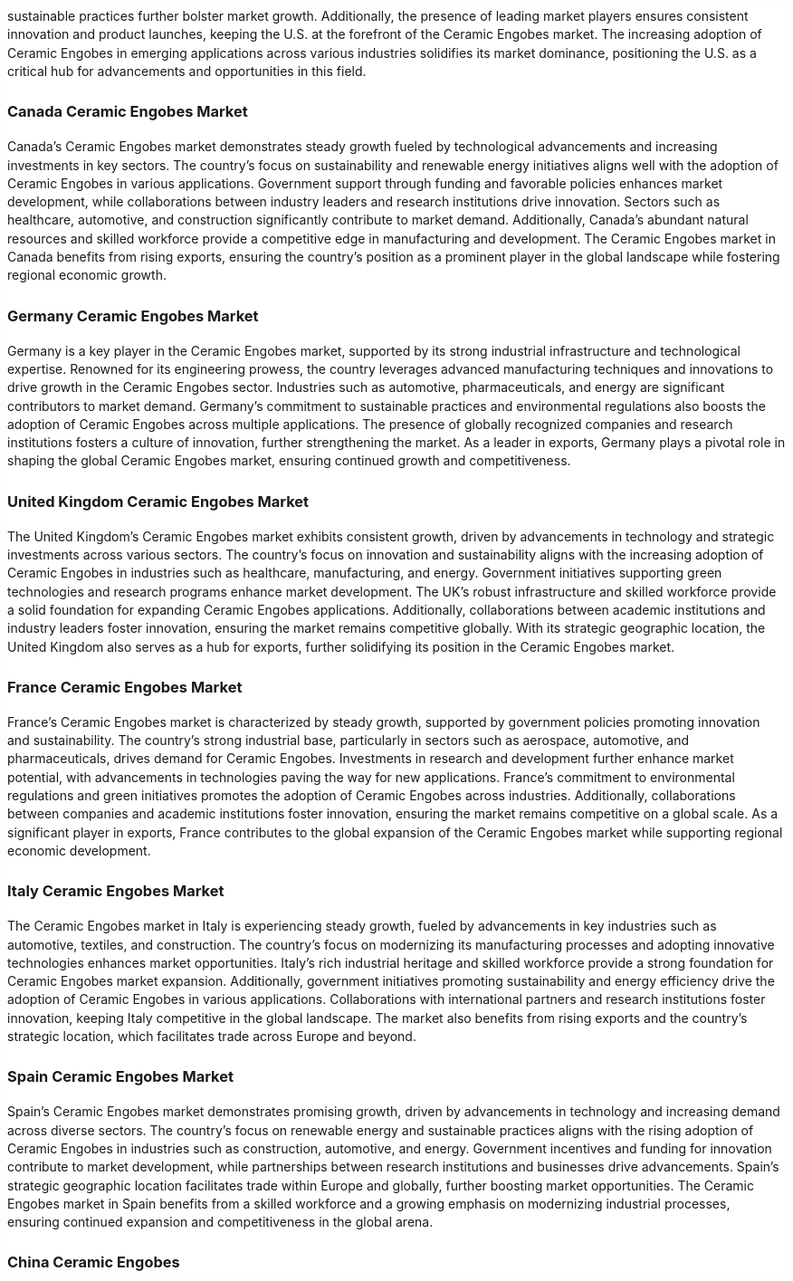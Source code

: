 sustainable practices further bolster market growth. Additionally, the presence of leading market players ensures consistent innovation and product launches, keeping the U.S. at the forefront of the Ceramic Engobes market. The increasing adoption of Ceramic Engobes in emerging applications across various industries solidifies its market dominance, positioning the U.S. as a critical hub for advancements and opportunities in this field.</p><h3>Canada Ceramic Engobes Market</h3><p>Canada&rsquo;s Ceramic Engobes market demonstrates steady growth fueled by technological advancements and increasing investments in key sectors. The country&rsquo;s focus on sustainability and renewable energy initiatives aligns well with the adoption of Ceramic Engobes in various applications. Government support through funding and favorable policies enhances market development, while collaborations between industry leaders and research institutions drive innovation. Sectors such as healthcare, automotive, and construction significantly contribute to market demand. Additionally, Canada&rsquo;s abundant natural resources and skilled workforce provide a competitive edge in manufacturing and development. The Ceramic Engobes market in Canada benefits from rising exports, ensuring the country&rsquo;s position as a prominent player in the global landscape while fostering regional economic growth.</p><h3>Germany Ceramic Engobes Market</h3><p>Germany is a key player in the Ceramic Engobes market, supported by its strong industrial infrastructure and technological expertise. Renowned for its engineering prowess, the country leverages advanced manufacturing techniques and innovations to drive growth in the Ceramic Engobes sector. Industries such as automotive, pharmaceuticals, and energy are significant contributors to market demand. Germany&rsquo;s commitment to sustainable practices and environmental regulations also boosts the adoption of Ceramic Engobes across multiple applications. The presence of globally recognized companies and research institutions fosters a culture of innovation, further strengthening the market. As a leader in exports, Germany plays a pivotal role in shaping the global Ceramic Engobes market, ensuring continued growth and competitiveness.</p><h3>United Kingdom Ceramic Engobes Market</h3><p>The United Kingdom&rsquo;s Ceramic Engobes market exhibits consistent growth, driven by advancements in technology and strategic investments across various sectors. The country&rsquo;s focus on innovation and sustainability aligns with the increasing adoption of Ceramic Engobes in industries such as healthcare, manufacturing, and energy. Government initiatives supporting green technologies and research programs enhance market development. The UK&rsquo;s robust infrastructure and skilled workforce provide a solid foundation for expanding Ceramic Engobes applications. Additionally, collaborations between academic institutions and industry leaders foster innovation, ensuring the market remains competitive globally. With its strategic geographic location, the United Kingdom also serves as a hub for exports, further solidifying its position in the Ceramic Engobes market.</p><h3>France Ceramic Engobes Market</h3><p>France&rsquo;s Ceramic Engobes market is characterized by steady growth, supported by government policies promoting innovation and sustainability. The country&rsquo;s strong industrial base, particularly in sectors such as aerospace, automotive, and pharmaceuticals, drives demand for Ceramic Engobes. Investments in research and development further enhance market potential, with advancements in technologies paving the way for new applications. France&rsquo;s commitment to environmental regulations and green initiatives promotes the adoption of Ceramic Engobes across industries. Additionally, collaborations between companies and academic institutions foster innovation, ensuring the market remains competitive on a global scale. As a significant player in exports, France contributes to the global expansion of the Ceramic Engobes market while supporting regional economic development.</p><h3>Italy Ceramic Engobes Market</h3><p>The Ceramic Engobes market in Italy is experiencing steady growth, fueled by advancements in key industries such as automotive, textiles, and construction. The country&rsquo;s focus on modernizing its manufacturing processes and adopting innovative technologies enhances market opportunities. Italy&rsquo;s rich industrial heritage and skilled workforce provide a strong foundation for Ceramic Engobes market expansion. Additionally, government initiatives promoting sustainability and energy efficiency drive the adoption of Ceramic Engobes in various applications. Collaborations with international partners and research institutions foster innovation, keeping Italy competitive in the global landscape. The market also benefits from rising exports and the country&rsquo;s strategic location, which facilitates trade across Europe and beyond.</p><h3>Spain Ceramic Engobes Market</h3><p>Spain&rsquo;s Ceramic Engobes market demonstrates promising growth, driven by advancements in technology and increasing demand across diverse sectors. The country&rsquo;s focus on renewable energy and sustainable practices aligns with the rising adoption of Ceramic Engobes in industries such as construction, automotive, and energy. Government incentives and funding for innovation contribute to market development, while partnerships between research institutions and businesses drive advancements. Spain&rsquo;s strategic geographic location facilitates trade within Europe and globally, further boosting market opportunities. The Ceramic Engobes market in Spain benefits from a skilled workforce and a growing emphasis on modernizing industrial processes, ensuring continued expansion and competitiveness in the global arena.</p><h3>China Ceramic Engobes